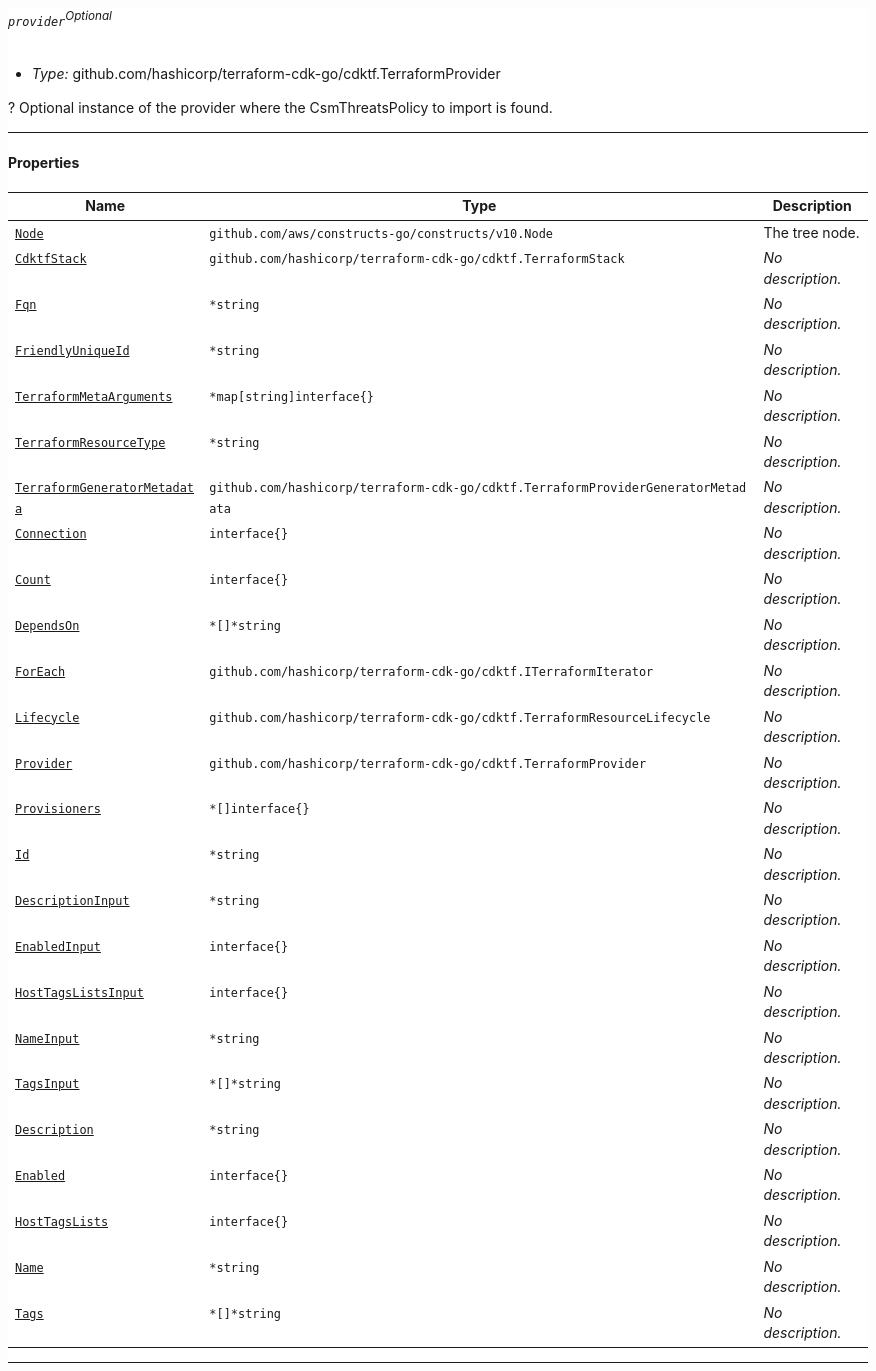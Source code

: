 
###### `provider`<sup>Optional</sup> <a name="provider" id="@cdktf/provider-datadog.csmThreatsPolicy.CsmThreatsPolicy.generateConfigForImport.parameter.provider"></a>

- *Type:* github.com/hashicorp/terraform-cdk-go/cdktf.TerraformProvider

? Optional instance of the provider where the CsmThreatsPolicy to import is found.

---

#### Properties <a name="Properties" id="Properties"></a>

| **Name** | **Type** | **Description** |
| --- | --- | --- |
| <code><a href="#@cdktf/provider-datadog.csmThreatsPolicy.CsmThreatsPolicy.property.node">Node</a></code> | <code>github.com/aws/constructs-go/constructs/v10.Node</code> | The tree node. |
| <code><a href="#@cdktf/provider-datadog.csmThreatsPolicy.CsmThreatsPolicy.property.cdktfStack">CdktfStack</a></code> | <code>github.com/hashicorp/terraform-cdk-go/cdktf.TerraformStack</code> | *No description.* |
| <code><a href="#@cdktf/provider-datadog.csmThreatsPolicy.CsmThreatsPolicy.property.fqn">Fqn</a></code> | <code>*string</code> | *No description.* |
| <code><a href="#@cdktf/provider-datadog.csmThreatsPolicy.CsmThreatsPolicy.property.friendlyUniqueId">FriendlyUniqueId</a></code> | <code>*string</code> | *No description.* |
| <code><a href="#@cdktf/provider-datadog.csmThreatsPolicy.CsmThreatsPolicy.property.terraformMetaArguments">TerraformMetaArguments</a></code> | <code>*map[string]interface{}</code> | *No description.* |
| <code><a href="#@cdktf/provider-datadog.csmThreatsPolicy.CsmThreatsPolicy.property.terraformResourceType">TerraformResourceType</a></code> | <code>*string</code> | *No description.* |
| <code><a href="#@cdktf/provider-datadog.csmThreatsPolicy.CsmThreatsPolicy.property.terraformGeneratorMetadata">TerraformGeneratorMetadata</a></code> | <code>github.com/hashicorp/terraform-cdk-go/cdktf.TerraformProviderGeneratorMetadata</code> | *No description.* |
| <code><a href="#@cdktf/provider-datadog.csmThreatsPolicy.CsmThreatsPolicy.property.connection">Connection</a></code> | <code>interface{}</code> | *No description.* |
| <code><a href="#@cdktf/provider-datadog.csmThreatsPolicy.CsmThreatsPolicy.property.count">Count</a></code> | <code>interface{}</code> | *No description.* |
| <code><a href="#@cdktf/provider-datadog.csmThreatsPolicy.CsmThreatsPolicy.property.dependsOn">DependsOn</a></code> | <code>*[]*string</code> | *No description.* |
| <code><a href="#@cdktf/provider-datadog.csmThreatsPolicy.CsmThreatsPolicy.property.forEach">ForEach</a></code> | <code>github.com/hashicorp/terraform-cdk-go/cdktf.ITerraformIterator</code> | *No description.* |
| <code><a href="#@cdktf/provider-datadog.csmThreatsPolicy.CsmThreatsPolicy.property.lifecycle">Lifecycle</a></code> | <code>github.com/hashicorp/terraform-cdk-go/cdktf.TerraformResourceLifecycle</code> | *No description.* |
| <code><a href="#@cdktf/provider-datadog.csmThreatsPolicy.CsmThreatsPolicy.property.provider">Provider</a></code> | <code>github.com/hashicorp/terraform-cdk-go/cdktf.TerraformProvider</code> | *No description.* |
| <code><a href="#@cdktf/provider-datadog.csmThreatsPolicy.CsmThreatsPolicy.property.provisioners">Provisioners</a></code> | <code>*[]interface{}</code> | *No description.* |
| <code><a href="#@cdktf/provider-datadog.csmThreatsPolicy.CsmThreatsPolicy.property.id">Id</a></code> | <code>*string</code> | *No description.* |
| <code><a href="#@cdktf/provider-datadog.csmThreatsPolicy.CsmThreatsPolicy.property.descriptionInput">DescriptionInput</a></code> | <code>*string</code> | *No description.* |
| <code><a href="#@cdktf/provider-datadog.csmThreatsPolicy.CsmThreatsPolicy.property.enabledInput">EnabledInput</a></code> | <code>interface{}</code> | *No description.* |
| <code><a href="#@cdktf/provider-datadog.csmThreatsPolicy.CsmThreatsPolicy.property.hostTagsListsInput">HostTagsListsInput</a></code> | <code>interface{}</code> | *No description.* |
| <code><a href="#@cdktf/provider-datadog.csmThreatsPolicy.CsmThreatsPolicy.property.nameInput">NameInput</a></code> | <code>*string</code> | *No description.* |
| <code><a href="#@cdktf/provider-datadog.csmThreatsPolicy.CsmThreatsPolicy.property.tagsInput">TagsInput</a></code> | <code>*[]*string</code> | *No description.* |
| <code><a href="#@cdktf/provider-datadog.csmThreatsPolicy.CsmThreatsPolicy.property.description">Description</a></code> | <code>*string</code> | *No description.* |
| <code><a href="#@cdktf/provider-datadog.csmThreatsPolicy.CsmThreatsPolicy.property.enabled">Enabled</a></code> | <code>interface{}</code> | *No description.* |
| <code><a href="#@cdktf/provider-datadog.csmThreatsPolicy.CsmThreatsPolicy.property.hostTagsLists">HostTagsLists</a></code> | <code>interface{}</code> | *No description.* |
| <code><a href="#@cdktf/provider-datadog.csmThreatsPolicy.CsmThreatsPolicy.property.name">Name</a></code> | <code>*string</code> | *No description.* |
| <code><a href="#@cdktf/provider-datadog.csmThreatsPolicy.CsmThreatsPolicy.property.tags">Tags</a></code> | <code>*[]*string</code> | *No description.* |

---